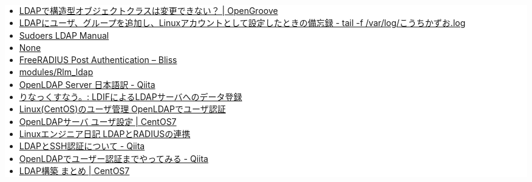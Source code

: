 - [LDAPで構造型オブジェクトクラスは変更できない？ | OpenGroove](https://open-groove.net/openldap/change-structual-object-class/)
- [LDAPにユーザ、グループを追加し、Linuxアカウントとして設定したときの備忘録 - tail -f /var/log/こうちかずお.log](https://kohchi.hatenablog.com/entry/20131201/1385885485)
- [Sudoers LDAP Manual](https://www.sudo.ws/man/1.8.17/sudoers.ldap.man.html#EXAMPLES)
- [None](https://www.adimian.com/blog/2014/10/how-to-enable-memberof-using-openldap/)
- [FreeRADIUS Post Authentication – Bliss](https://jbliss.net/2019/04/freeradius-post-authentication/)
- [modules/Rlm_ldap](https://wiki.freeradius.org/modules/Rlm_ldap)
- [OpenLDAP Server 日本語訳 - Qiita](https://qiita.com/JhonnyBravo/items/b18341b4cf20b9d865e4)
- [りなっくすなう。: LDIFによるLDAPサーバへのデータ登録](http://tanyaolinux.blogspot.com/2014/04/openldap-ldif.html)
- [Linux(CentOS)のユーザ管理 OpenLDAPでユーザ認証](https://usado.jp/spdsk/2018/07/23/post-4144/#LDAP)
- [OpenLDAPサーバ ユーザ設定 | CentOS7](https://www.tanchallenge-glory40.com/ldap_useradd/)
- [Linuxエンジニア日記 LDAPとRADIUSの連携](http://raymonmon.blog38.fc2.com/blog-entry-14.html)
- [LDAPとSSH認証について - Qiita](https://qiita.com/kamihork/items/8ba9484f2d175aed40f2)
- [OpenLDAPでユーザー認証までやってみる - Qiita](https://qiita.com/toshihirock/items/fc6ba5b6be8040e69ac9)
- [LDAP構築 まとめ | CentOS7](https://www.tanchallenge-glory40.com/ldap_command/)